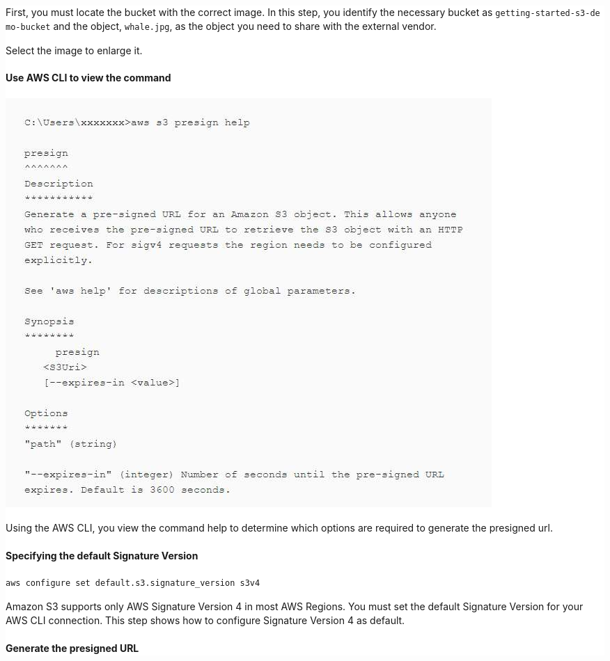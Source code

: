 
First, you must locate the bucket with the correct image. In this step, you identify the necessary bucket as `getting-started-s3-demo-bucket` and the object, `whale.jpg`, as the object you need to share with the external vendor.

Select the image to enlarge it.

#### Use AWS CLI to view the command

![Step 2](images/Fundamentals/presigned-url-step2.jpeg)

Using the AWS CLI, you view the command help to determine which options are required to generate the presigned url. 

#### Specifying the default Signature Version

```sh
aws configure set default.s3.signature_version s3v4
```

Amazon S3 supports only AWS Signature Version 4 in most AWS Regions. You must set the default Signature Version for your AWS CLI connection. This step shows how to configure Signature Version 4 as default.

#### Generate the presigned URL
